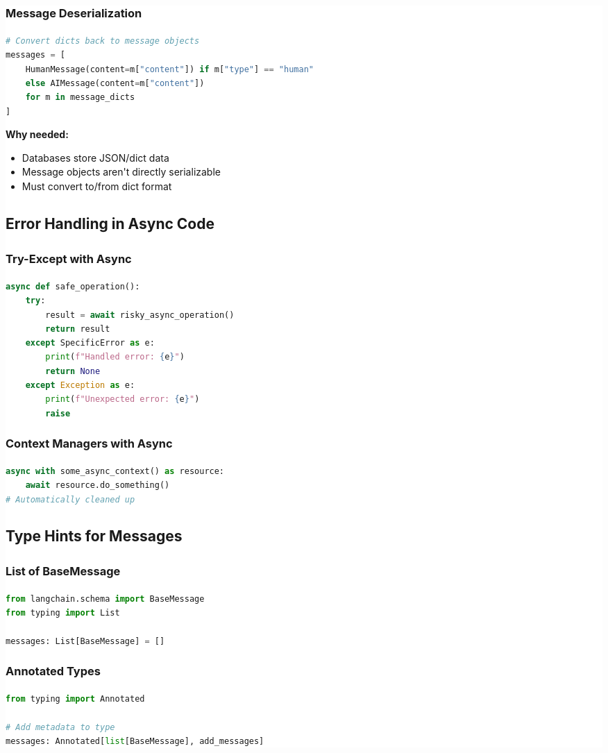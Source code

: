 ### Message Deserialization
```python
# Convert dicts back to message objects
messages = [
    HumanMessage(content=m["content"]) if m["type"] == "human"
    else AIMessage(content=m["content"])
    for m in message_dicts
]
```

**Why needed:**
- Databases store JSON/dict data
- Message objects aren't directly serializable
- Must convert to/from dict format

## Error Handling in Async Code

### Try-Except with Async
```python
async def safe_operation():
    try:
        result = await risky_async_operation()
        return result
    except SpecificError as e:
        print(f"Handled error: {e}")
        return None
    except Exception as e:
        print(f"Unexpected error: {e}")
        raise
```

### Context Managers with Async
```python
async with some_async_context() as resource:
    await resource.do_something()
# Automatically cleaned up
```

## Type Hints for Messages

### List of BaseMessage
```python
from langchain.schema import BaseMessage
from typing import List

messages: List[BaseMessage] = []
```

### Annotated Types
```python
from typing import Annotated

# Add metadata to type
messages: Annotated[list[BaseMessage], add_messages]
```
